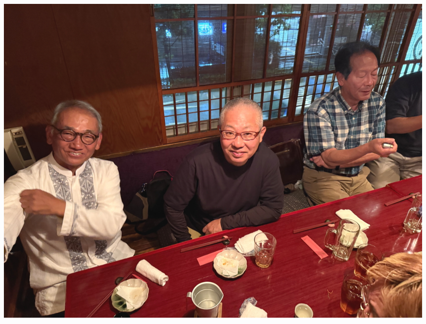 <a href="20250710_022.JPG" target="_blank"><img src="20250710_022.JPG" alt="サンプル画像" width="900" /></a>